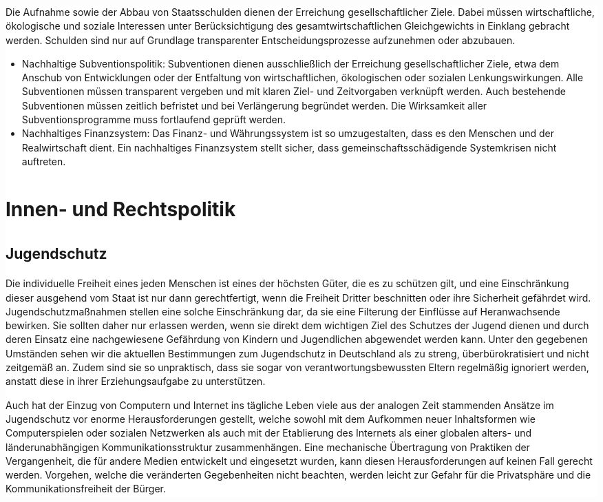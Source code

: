 Die Aufnahme sowie der Abbau von Staatsschulden dienen der Erreichung
gesellschaftlicher Ziele. Dabei müssen wirtschaftliche, ökologische und
soziale Interessen unter Berücksichtigung des gesamtwirtschaftlichen
Gleichgewichts in Einklang gebracht werden. Schulden sind nur auf
Grundlage transparenter Entscheidungsprozesse aufzunehmen oder
abzubauen.

-   Nachhaltige Subventionspolitik: Subventionen dienen ausschließlich
    der Erreichung gesellschaftlicher Ziele, etwa dem Anschub von
    Entwicklungen oder der Entfaltung von wirtschaftlichen, ökologischen
    oder sozialen Lenkungswirkungen. Alle Subventionen müssen
    transparent vergeben und mit klaren Ziel- und Zeitvorgaben
    verknüpft werden. Auch bestehende Subventionen müssen zeitlich
    befristet und bei Verlängerung begründet werden. Die Wirksamkeit
    aller Subventionsprogramme muss fortlaufend geprüft werden.
-   Nachhaltiges Finanzsystem: Das Finanz- und Währungssystem ist so
    umzugestalten, dass es den Menschen und der Realwirtschaft dient.
    Ein nachhaltiges Finanzsystem stellt sicher, dass
    gemeinschaftsschädigende Systemkrisen nicht auftreten.




# Innen- und Rechtspolitik

## Jugendschutz

Die individuelle Freiheit eines jeden Menschen ist eines der höchsten
Güter, die es zu schützen gilt, und eine Einschränkung dieser ausgehend
vom Staat ist nur dann gerechtfertigt, wenn die Freiheit Dritter
beschnitten oder ihre Sicherheit gefährdet wird. Jugendschutzmaßnahmen
stellen eine solche Einschränkung dar, da sie eine Filterung der
Einflüsse auf Heranwachsende bewirken. Sie sollten daher nur erlassen
werden, wenn sie direkt dem wichtigen Ziel des Schutzes der Jugend
dienen und durch deren Einsatz eine nachgewiesene Gefährdung von Kindern
und Jugendlichen abgewendet werden kann.
Unter den gegebenen Umständen sehen wir die aktuellen Bestimmungen zum
Jugendschutz in Deutschland als zu streng, überbürokratisiert und nicht
zeitgemäß an. Zudem sind sie so unpraktisch, dass sie sogar von
verantwortungsbewussten Eltern regelmäßig ignoriert werden, anstatt
diese in ihrer Erziehungsaufgabe zu unterstützen.

Auch hat der Einzug von Computern und Internet ins tägliche Leben viele
aus der analogen Zeit stammenden Ansätze im Jugendschutz vor enorme
Herausforderungen gestellt, welche sowohl mit dem Aufkommen neuer
Inhaltsformen wie Computerspielen oder sozialen Netzwerken als auch mit
der Etablierung des Internets als einer globalen alters- und
länderunabhängigen Kommunikationsstruktur zusammenhängen. Eine
mechanische Übertragung von Praktiken der Vergangenheit, die für andere
Medien entwickelt und eingesetzt wurden, kann diesen Herausforderungen
auf keinen Fall gerecht werden. Vorgehen, welche die veränderten
Gegebenheiten nicht beachten, werden leicht zur Gefahr für die
Privatsphäre und die Kommunikationsfreiheit der Bürger.
